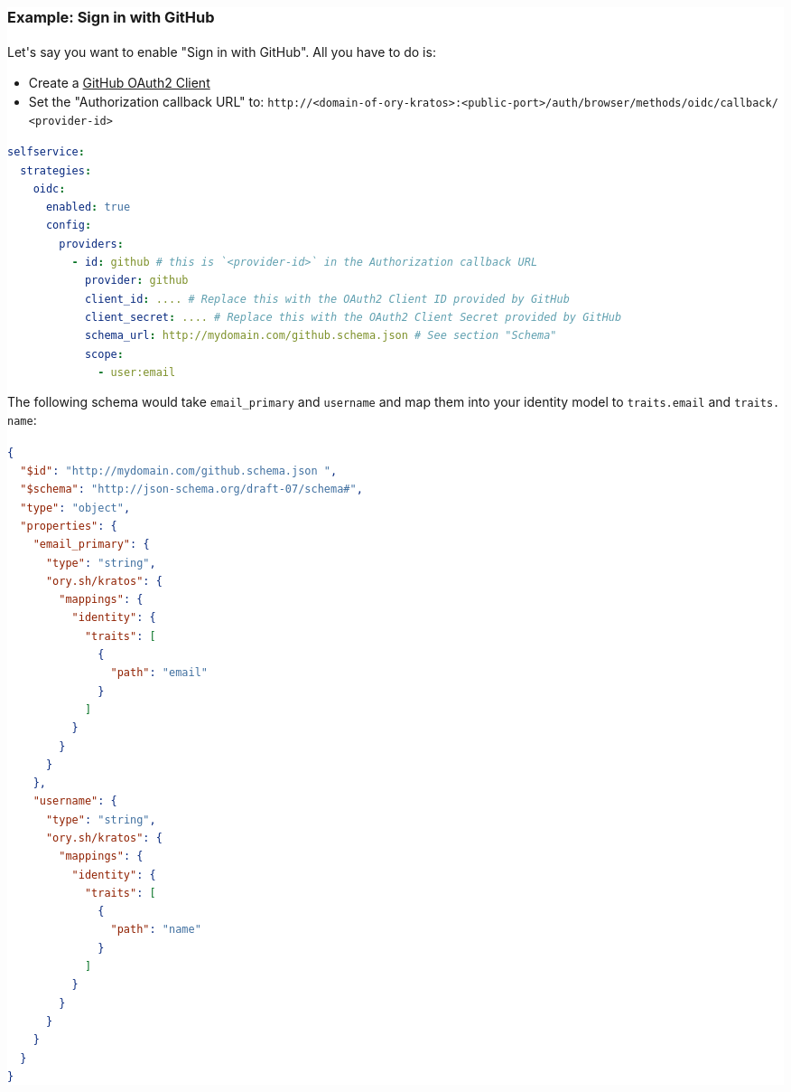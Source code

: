 ### Example: Sign in with GitHub

Let's say you want to enable "Sign in with GitHub". All you have to do is:

- Create a
  [GitHub OAuth2 Client](https://developer.github.com/apps/building-oauth-apps/creating-an-oauth-app/)
- Set the "Authorization callback URL" to:
  `http://<domain-of-ory-kratos>:<public-port>/auth/browser/methods/oidc/callback/<provider-id>`

```yaml
selfservice:
  strategies:
    oidc:
      enabled: true
      config:
        providers:
          - id: github # this is `<provider-id>` in the Authorization callback URL
            provider: github
            client_id: .... # Replace this with the OAuth2 Client ID provided by GitHub
            client_secret: .... # Replace this with the OAuth2 Client Secret provided by GitHub
            schema_url: http://mydomain.com/github.schema.json # See section "Schema"
            scope:
              - user:email
```

The following schema would take `email_primary` and `username` and map them into
your identity model to `traits.email` and `traits.name`:

```json
{
  "$id": "http://mydomain.com/github.schema.json ",
  "$schema": "http://json-schema.org/draft-07/schema#",
  "type": "object",
  "properties": {
    "email_primary": {
      "type": "string",
      "ory.sh/kratos": {
        "mappings": {
          "identity": {
            "traits": [
              {
                "path": "email"
              }
            ]
          }
        }
      }
    },
    "username": {
      "type": "string",
      "ory.sh/kratos": {
        "mappings": {
          "identity": {
            "traits": [
              {
                "path": "name"
              }
            ]
          }
        }
      }
    }
  }
}
```